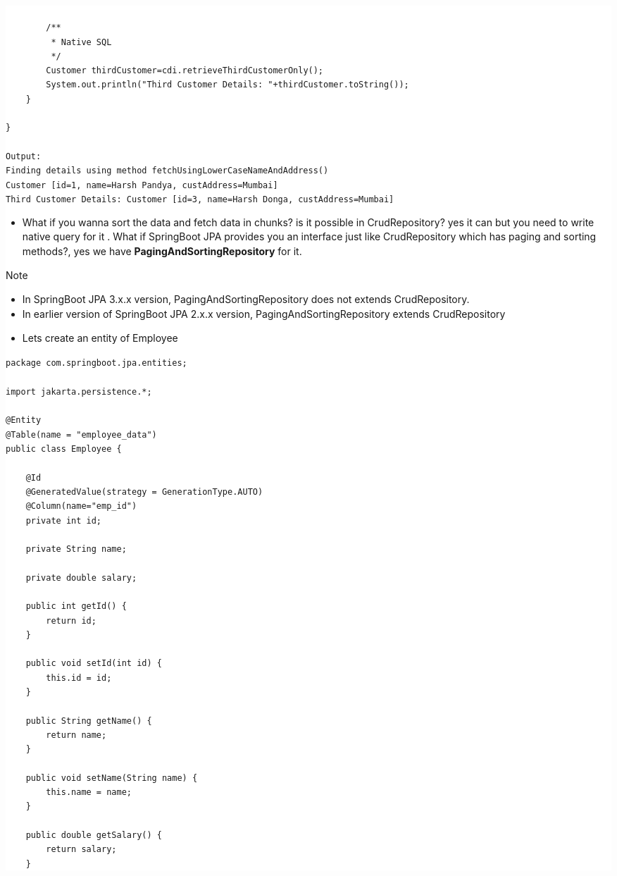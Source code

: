 ```

		/**
		 * Native SQL
		 */
		Customer thirdCustomer=cdi.retrieveThirdCustomerOnly();
		System.out.println("Third Customer Details: "+thirdCustomer.toString());
	}

}

Output:
Finding details using method fetchUsingLowerCaseNameAndAddress()
Customer [id=1, name=Harsh Pandya, custAddress=Mumbai]
Third Customer Details: Customer [id=3, name=Harsh Donga, custAddress=Mumbai]
```

- What if you wanna sort the data and fetch data in chunks? is it possible in CrudRepository? yes it can but you need to write native query for it . What if SpringBoot JPA provides you an interface just like CrudRepository which has paging and sorting methods?, yes we have **PagingAndSortingRepository** for it.

>[!Note]
> - In SpringBoot JPA 3.x.x version, PagingAndSortingRepository does not extends CrudRepository.
> - In earlier version of SpringBoot JPA 2.x.x version, PagingAndSortingRepository extends CrudRepository

- Lets create an entity of Employee

```
package com.springboot.jpa.entities;

import jakarta.persistence.*;

@Entity
@Table(name = "employee_data")
public class Employee {

	@Id
	@GeneratedValue(strategy = GenerationType.AUTO)
	@Column(name="emp_id")
	private int id;
	
	private String name;
	
	private double salary;

	public int getId() {
		return id;
	}

	public void setId(int id) {
		this.id = id;
	}

	public String getName() {
		return name;
	}

	public void setName(String name) {
		this.name = name;
	}

	public double getSalary() {
		return salary;
	}
```